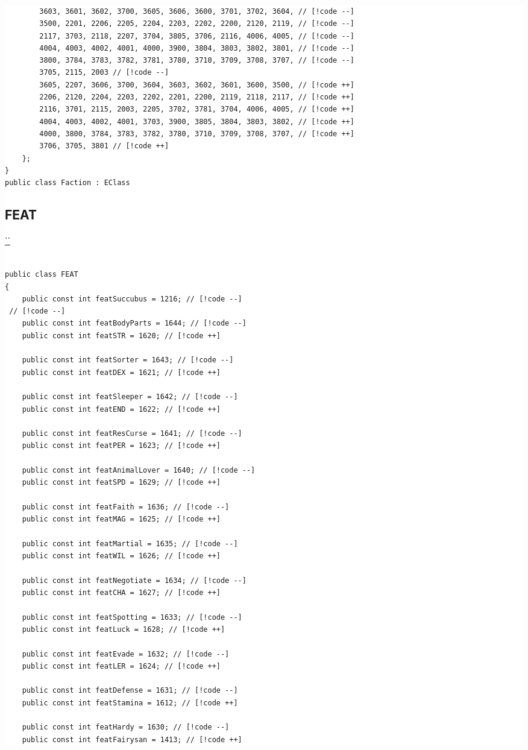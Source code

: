 ```cs:line-numbers=104
		3603, 3601, 3602, 3700, 3605, 3606, 3600, 3701, 3702, 3604, // [!code --]
		3500, 2201, 2206, 2205, 2204, 2203, 2202, 2200, 2120, 2119, // [!code --]
		2117, 3703, 2118, 2207, 3704, 3805, 3706, 2116, 4006, 4005, // [!code --]
		4004, 4003, 4002, 4001, 4000, 3900, 3804, 3803, 3802, 3801, // [!code --]
		3800, 3784, 3783, 3782, 3781, 3780, 3710, 3709, 3708, 3707, // [!code --]
		3705, 2115, 2003 // [!code --]
		3605, 2207, 3606, 3700, 3604, 3603, 3602, 3601, 3600, 3500, // [!code ++]
		2206, 2120, 2204, 2203, 2202, 2201, 2200, 2119, 2118, 2117, // [!code ++]
		2116, 3701, 2115, 2003, 2205, 3702, 3781, 3704, 4006, 4005, // [!code ++]
		4004, 4003, 4002, 4001, 3703, 3900, 3805, 3804, 3803, 3802, // [!code ++]
		4000, 3800, 3784, 3783, 3782, 3780, 3710, 3709, 3708, 3707, // [!code ++]
		3706, 3705, 3801 // [!code ++]
	};
}
public class Faction : EClass
```

## FEAT

[``](https://github.com/Elin-Modding-Resources/Elin-Decompiled/blob/8857d2eaf8bc7abe31f2c96b04a40a5143341b97/Elin/FEAT.cs#L3-L133)
```cs:line-numbers=3

public class FEAT
{
	public const int featSuccubus = 1216; // [!code --]
 // [!code --]
	public const int featBodyParts = 1644; // [!code --]
	public const int featSTR = 1620; // [!code ++]

	public const int featSorter = 1643; // [!code --]
	public const int featDEX = 1621; // [!code ++]

	public const int featSleeper = 1642; // [!code --]
	public const int featEND = 1622; // [!code ++]

	public const int featResCurse = 1641; // [!code --]
	public const int featPER = 1623; // [!code ++]

	public const int featAnimalLover = 1640; // [!code --]
	public const int featSPD = 1629; // [!code ++]

	public const int featFaith = 1636; // [!code --]
	public const int featMAG = 1625; // [!code ++]

	public const int featMartial = 1635; // [!code --]
	public const int featWIL = 1626; // [!code ++]

	public const int featNegotiate = 1634; // [!code --]
	public const int featCHA = 1627; // [!code ++]

	public const int featSpotting = 1633; // [!code --]
	public const int featLuck = 1628; // [!code ++]

	public const int featEvade = 1632; // [!code --]
	public const int featLER = 1624; // [!code ++]

	public const int featDefense = 1631; // [!code --]
	public const int featStamina = 1612; // [!code ++]

	public const int featHardy = 1630; // [!code --]
	public const int featFairysan = 1413; // [!code ++]

```